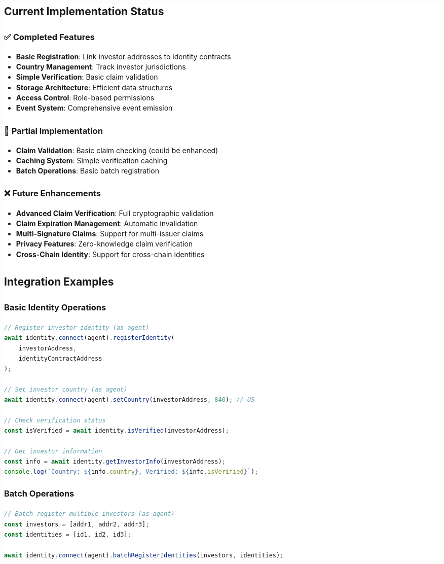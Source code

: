 ## Current Implementation Status

### ✅ **Completed Features**
- **Basic Registration**: Link investor addresses to identity contracts
- **Country Management**: Track investor jurisdictions  
- **Simple Verification**: Basic claim validation
- **Storage Architecture**: Efficient data structures
- **Access Control**: Role-based permissions
- **Event System**: Comprehensive event emission

### 🔄 **Partial Implementation**
- **Claim Validation**: Basic claim checking (could be enhanced)
- **Caching System**: Simple verification caching
- **Batch Operations**: Basic batch registration

### ❌ **Future Enhancements**
- **Advanced Claim Verification**: Full cryptographic validation
- **Claim Expiration Management**: Automatic invalidation
- **Multi-Signature Claims**: Support for multi-issuer claims
- **Privacy Features**: Zero-knowledge claim verification
- **Cross-Chain Identity**: Support for cross-chain identities

## Integration Examples

### Basic Identity Operations
```javascript
// Register investor identity (as agent)
await identity.connect(agent).registerIdentity(
    investorAddress, 
    identityContractAddress
);

// Set investor country (as agent)
await identity.connect(agent).setCountry(investorAddress, 840); // US

// Check verification status
const isVerified = await identity.isVerified(investorAddress);

// Get investor information
const info = await identity.getInvestorInfo(investorAddress);
console.log(`Country: ${info.country}, Verified: ${info.isVerified}`);
```

### Batch Operations
```javascript
// Batch register multiple investors (as agent)
const investors = [addr1, addr2, addr3];
const identities = [id1, id2, id3];

await identity.connect(agent).batchRegisterIdentities(investors, identities);
```
